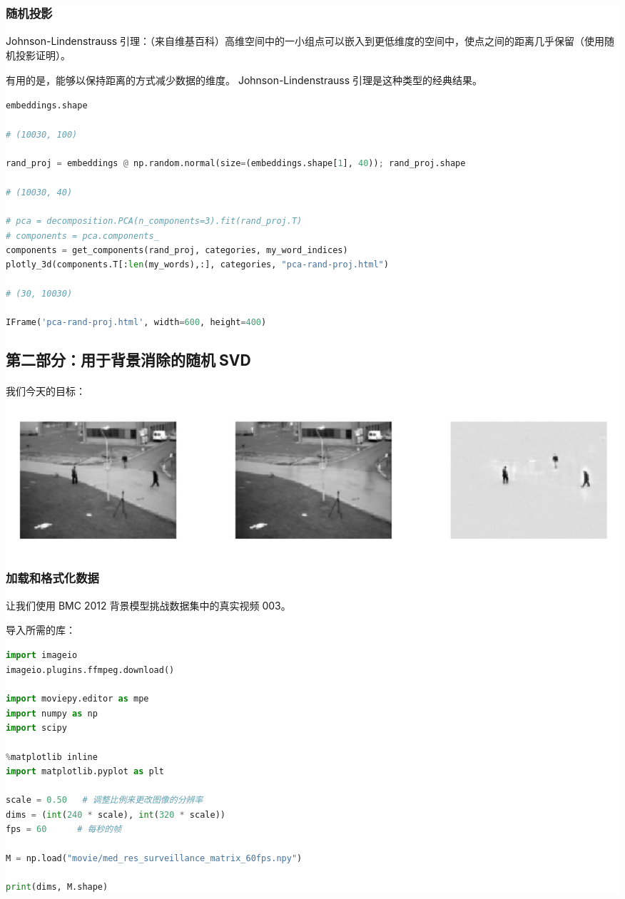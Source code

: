 ### 随机投影

Johnson-Lindenstrauss 引理：（来自维基百科）高维空间中的一小组点可以嵌入到更低维度的空间中，使点之间的距离几乎保留（使用随机投影证明）。

有用的是，能够以保持距离的方式减少数据的维度。 Johnson-Lindenstrauss 引理是这种类型的经典结果。

```py
embeddings.shape

# (10030, 100)

rand_proj = embeddings @ np.random.normal(size=(embeddings.shape[1], 40)); rand_proj.shape

# (10030, 40)

# pca = decomposition.PCA(n_components=3).fit(rand_proj.T)
# components = pca.components_
components = get_components(rand_proj, categories, my_word_indices)
plotly_3d(components.T[:len(my_words),:], categories, "pca-rand-proj.html")

# (30, 10030)

IFrame('pca-rand-proj.html', width=600, height=400)
```

## 第二部分：用于背景消除的随机 SVD

我们今天的目标：

![](img/surveillance3.png)

### 加载和格式化数据

让我们使用 BMC 2012 背景模型挑战数据集中的真实视频 003。

导入所需的库：

```py
import imageio
imageio.plugins.ffmpeg.download()

import moviepy.editor as mpe
import numpy as np
import scipy

%matplotlib inline
import matplotlib.pyplot as plt

scale = 0.50   # 调整比例来更改图像的分辨率
dims = (int(240 * scale), int(320 * scale))
fps = 60      # 每秒的帧

M = np.load("movie/med_res_surveillance_matrix_60fps.npy")

print(dims, M.shape)

```